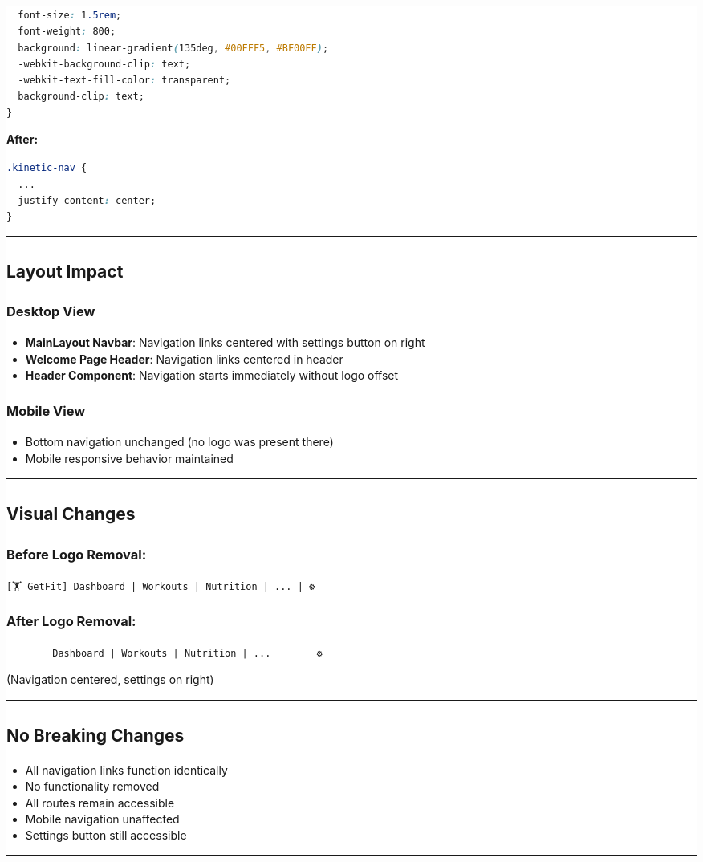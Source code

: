 ```css
  font-size: 1.5rem;
  font-weight: 800;
  background: linear-gradient(135deg, #00FFF5, #BF00FF);
  -webkit-background-clip: text;
  -webkit-text-fill-color: transparent;
  background-clip: text;
}
```

**After:**
```css
.kinetic-nav {
  ...
  justify-content: center;
}
```

---

## Layout Impact

### Desktop View
- **MainLayout Navbar**: Navigation links centered with settings button on right
- **Welcome Page Header**: Navigation links centered in header
- **Header Component**: Navigation starts immediately without logo offset

### Mobile View
- Bottom navigation unchanged (no logo was present there)
- Mobile responsive behavior maintained

---

## Visual Changes

### Before Logo Removal:
```
[🏋️ GetFit] Dashboard | Workouts | Nutrition | ... | ⚙️
```

### After Logo Removal:
```
        Dashboard | Workouts | Nutrition | ...        ⚙️
```
(Navigation centered, settings on right)

---

## No Breaking Changes
- All navigation links function identically
- No functionality removed
- All routes remain accessible
- Mobile navigation unaffected
- Settings button still accessible

---